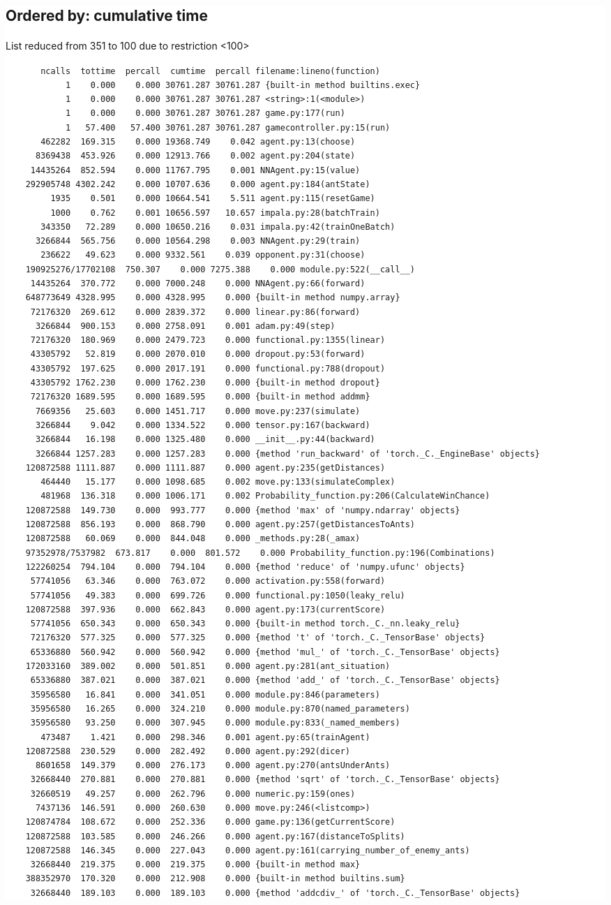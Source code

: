 ##    Ordered by: cumulative time
   List reduced from 351 to 100 due to restriction <100>

           ncalls  tottime  percall  cumtime  percall filename:lineno(function)
                1    0.000    0.000 30761.287 30761.287 {built-in method builtins.exec}
                1    0.000    0.000 30761.287 30761.287 <string>:1(<module>)
                1    0.000    0.000 30761.287 30761.287 game.py:177(run)
                1   57.400   57.400 30761.287 30761.287 gamecontroller.py:15(run)
           462282  169.315    0.000 19368.749    0.042 agent.py:13(choose)
          8369438  453.926    0.000 12913.766    0.002 agent.py:204(state)
         14435264  852.594    0.000 11767.795    0.001 NNAgent.py:15(value)
        292905748 4302.242    0.000 10707.636    0.000 agent.py:184(antState)
             1935    0.501    0.000 10664.541    5.511 agent.py:115(resetGame)
             1000    0.762    0.001 10656.597   10.657 impala.py:28(batchTrain)
           343350   72.289    0.000 10650.216    0.031 impala.py:42(trainOneBatch)
          3266844  565.756    0.000 10564.298    0.003 NNAgent.py:29(train)
           236622   49.623    0.000 9332.561    0.039 opponent.py:31(choose)
        190925276/17702108  750.307    0.000 7275.388    0.000 module.py:522(__call__)
         14435264  370.772    0.000 7000.248    0.000 NNAgent.py:66(forward)
        648773649 4328.995    0.000 4328.995    0.000 {built-in method numpy.array}
         72176320  269.612    0.000 2839.372    0.000 linear.py:86(forward)
          3266844  900.153    0.000 2758.091    0.001 adam.py:49(step)
         72176320  180.969    0.000 2479.723    0.000 functional.py:1355(linear)
         43305792   52.819    0.000 2070.010    0.000 dropout.py:53(forward)
         43305792  197.625    0.000 2017.191    0.000 functional.py:788(dropout)
         43305792 1762.230    0.000 1762.230    0.000 {built-in method dropout}
         72176320 1689.595    0.000 1689.595    0.000 {built-in method addmm}
          7669356   25.603    0.000 1451.717    0.000 move.py:237(simulate)
          3266844    9.042    0.000 1334.522    0.000 tensor.py:167(backward)
          3266844   16.198    0.000 1325.480    0.000 __init__.py:44(backward)
          3266844 1257.283    0.000 1257.283    0.000 {method 'run_backward' of 'torch._C._EngineBase' objects}
        120872588 1111.887    0.000 1111.887    0.000 agent.py:235(getDistances)
           464440   15.177    0.000 1098.685    0.002 move.py:133(simulateComplex)
           481968  136.318    0.000 1006.171    0.002 Probability_function.py:206(CalculateWinChance)
        120872588  149.730    0.000  993.777    0.000 {method 'max' of 'numpy.ndarray' objects}
        120872588  856.193    0.000  868.790    0.000 agent.py:257(getDistancesToAnts)
        120872588   60.069    0.000  844.048    0.000 _methods.py:28(_amax)
        97352978/7537982  673.817    0.000  801.572    0.000 Probability_function.py:196(Combinations)
        122260254  794.104    0.000  794.104    0.000 {method 'reduce' of 'numpy.ufunc' objects}
         57741056   63.346    0.000  763.072    0.000 activation.py:558(forward)
         57741056   49.383    0.000  699.726    0.000 functional.py:1050(leaky_relu)
        120872588  397.936    0.000  662.843    0.000 agent.py:173(currentScore)
         57741056  650.343    0.000  650.343    0.000 {built-in method torch._C._nn.leaky_relu}
         72176320  577.325    0.000  577.325    0.000 {method 't' of 'torch._C._TensorBase' objects}
         65336880  560.942    0.000  560.942    0.000 {method 'mul_' of 'torch._C._TensorBase' objects}
        172033160  389.002    0.000  501.851    0.000 agent.py:281(ant_situation)
         65336880  387.021    0.000  387.021    0.000 {method 'add_' of 'torch._C._TensorBase' objects}
         35956580   16.841    0.000  341.051    0.000 module.py:846(parameters)
         35956580   16.265    0.000  324.210    0.000 module.py:870(named_parameters)
         35956580   93.250    0.000  307.945    0.000 module.py:833(_named_members)
           473487    1.421    0.000  298.346    0.001 agent.py:65(trainAgent)
        120872588  230.529    0.000  282.492    0.000 agent.py:292(dicer)
          8601658  149.379    0.000  276.173    0.000 agent.py:270(antsUnderAnts)
         32668440  270.881    0.000  270.881    0.000 {method 'sqrt' of 'torch._C._TensorBase' objects}
         32660519   49.257    0.000  262.796    0.000 numeric.py:159(ones)
          7437136  146.591    0.000  260.630    0.000 move.py:246(<listcomp>)
        120874784  108.672    0.000  252.336    0.000 game.py:136(getCurrentScore)
        120872588  103.585    0.000  246.266    0.000 agent.py:167(distanceToSplits)
        120872588  146.345    0.000  227.043    0.000 agent.py:161(carrying_number_of_enemy_ants)
         32668440  219.375    0.000  219.375    0.000 {built-in method max}
        388352970  170.320    0.000  212.908    0.000 {built-in method builtins.sum}
         32668440  189.103    0.000  189.103    0.000 {method 'addcdiv_' of 'torch._C._TensorBase' objects}